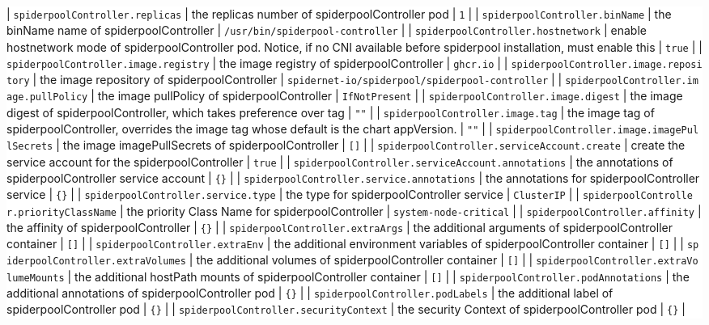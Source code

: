 | `spiderpoolController.replicas`                                                 | the replicas number of spiderpoolController pod                                                                                   | `1`                                             |
| `spiderpoolController.binName`                                                  | the binName name of spiderpoolController                                                                                          | `/usr/bin/spiderpool-controller`                |
| `spiderpoolController.hostnetwork`                                              | enable hostnetwork mode of spiderpoolController pod. Notice, if no CNI available before spiderpool installation, must enable this | `true`                                          |
| `spiderpoolController.image.registry`                                           | the image registry of spiderpoolController                                                                                        | `ghcr.io`                                       |
| `spiderpoolController.image.repository`                                         | the image repository of spiderpoolController                                                                                      | `spidernet-io/spiderpool/spiderpool-controller` |
| `spiderpoolController.image.pullPolicy`                                         | the image pullPolicy of spiderpoolController                                                                                      | `IfNotPresent`                                  |
| `spiderpoolController.image.digest`                                             | the image digest of spiderpoolController, which takes preference over tag                                                         | `""`                                            |
| `spiderpoolController.image.tag`                                                | the image tag of spiderpoolController, overrides the image tag whose default is the chart appVersion.                             | `""`                                            |
| `spiderpoolController.image.imagePullSecrets`                                   | the image imagePullSecrets of spiderpoolController                                                                                | `[]`                                            |
| `spiderpoolController.serviceAccount.create`                                    | create the service account for the spiderpoolController                                                                           | `true`                                          |
| `spiderpoolController.serviceAccount.annotations`                               | the annotations of spiderpoolController service account                                                                           | `{}`                                            |
| `spiderpoolController.service.annotations`                                      | the annotations for spiderpoolController service                                                                                  | `{}`                                            |
| `spiderpoolController.service.type`                                             | the type for spiderpoolController service                                                                                         | `ClusterIP`                                     |
| `spiderpoolController.priorityClassName`                                        | the priority Class Name for spiderpoolController                                                                                  | `system-node-critical`                          |
| `spiderpoolController.affinity`                                                 | the affinity of spiderpoolController                                                                                              | `{}`                                            |
| `spiderpoolController.extraArgs`                                                | the additional arguments of spiderpoolController container                                                                        | `[]`                                            |
| `spiderpoolController.extraEnv`                                                 | the additional environment variables of spiderpoolController container                                                            | `[]`                                            |
| `spiderpoolController.extraVolumes`                                             | the additional volumes of spiderpoolController container                                                                          | `[]`                                            |
| `spiderpoolController.extraVolumeMounts`                                        | the additional hostPath mounts of spiderpoolController container                                                                  | `[]`                                            |
| `spiderpoolController.podAnnotations`                                           | the additional annotations of spiderpoolController pod                                                                            | `{}`                                            |
| `spiderpoolController.podLabels`                                                | the additional label of spiderpoolController pod                                                                                  | `{}`                                            |
| `spiderpoolController.securityContext`                                          | the security Context of spiderpoolController pod                                                                                  | `{}`                                            |